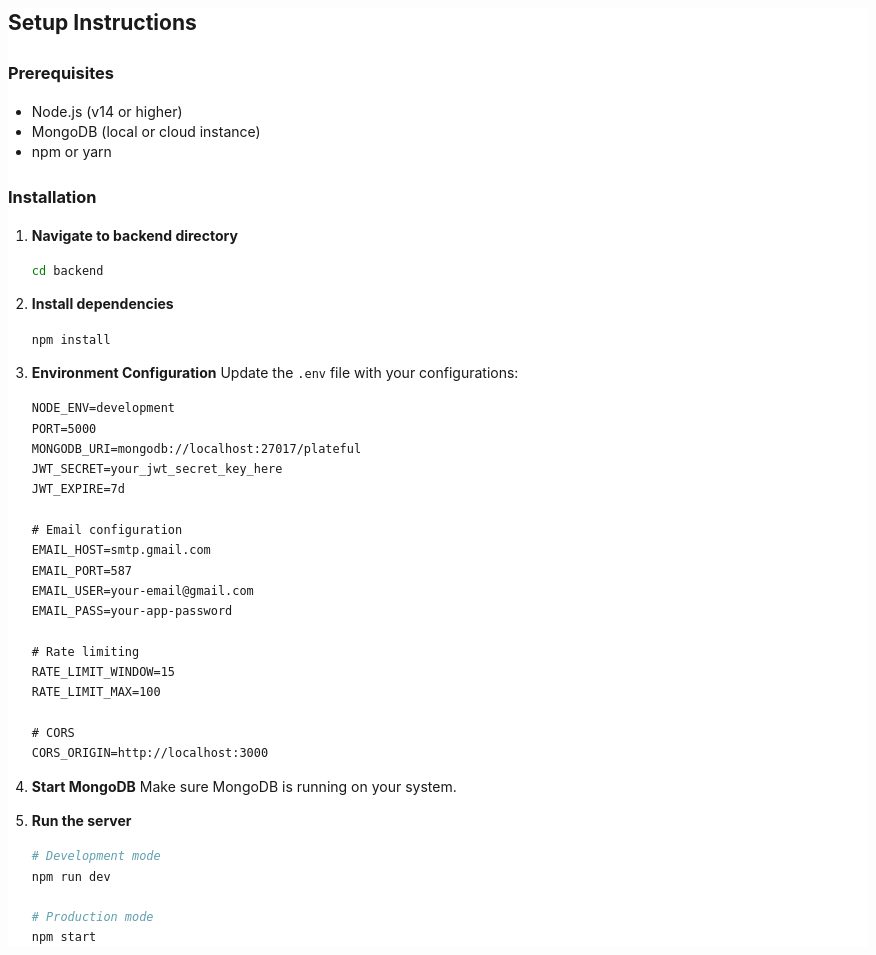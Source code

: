 ## Setup Instructions

### Prerequisites
- Node.js (v14 or higher)
- MongoDB (local or cloud instance)
- npm or yarn

### Installation

1. **Navigate to backend directory**
   ```bash
   cd backend
   ```

2. **Install dependencies**
   ```bash
   npm install
   ```

3. **Environment Configuration**
   Update the `.env` file with your configurations:
   ```env
   NODE_ENV=development
   PORT=5000
   MONGODB_URI=mongodb://localhost:27017/plateful
   JWT_SECRET=your_jwt_secret_key_here
   JWT_EXPIRE=7d
   
   # Email configuration
   EMAIL_HOST=smtp.gmail.com
   EMAIL_PORT=587
   EMAIL_USER=your-email@gmail.com
   EMAIL_PASS=your-app-password
   
   # Rate limiting
   RATE_LIMIT_WINDOW=15
   RATE_LIMIT_MAX=100
   
   # CORS
   CORS_ORIGIN=http://localhost:3000
   ```

4. **Start MongoDB**
   Make sure MongoDB is running on your system.

5. **Run the server**
   ```bash
   # Development mode
   npm run dev
   
   # Production mode
   npm start
   ```

